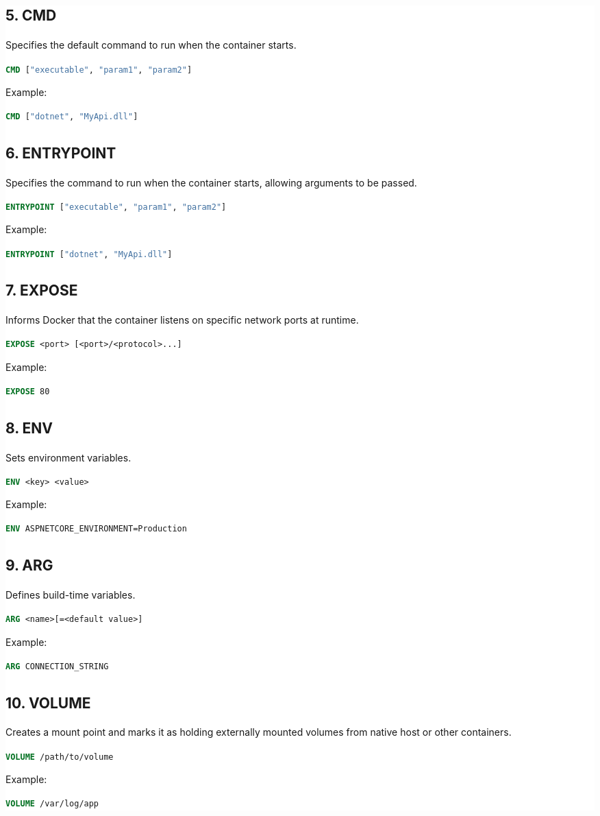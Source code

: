 ## 5. CMD
Specifies the default command to run when the container starts.
```Dockerfile
CMD ["executable", "param1", "param2"]
```
Example:
```Dockerfile
CMD ["dotnet", "MyApi.dll"]
```

## 6. ENTRYPOINT
Specifies the command to run when the container starts, allowing arguments to be passed.
```Dockerfile
ENTRYPOINT ["executable", "param1", "param2"]
```
Example:
```Dockerfile
ENTRYPOINT ["dotnet", "MyApi.dll"]
```

## 7. EXPOSE
Informs Docker that the container listens on specific network ports at runtime.
```Dockerfile
EXPOSE <port> [<port>/<protocol>...]
```
Example:
```Dockerfile
EXPOSE 80
```

## 8. ENV
Sets environment variables.
```Dockerfile
ENV <key> <value>
```
Example:
```Dockerfile
ENV ASPNETCORE_ENVIRONMENT=Production
```

## 9. ARG
Defines build-time variables.
```Dockerfile
ARG <name>[=<default value>]
```
Example:
```Dockerfile
ARG CONNECTION_STRING
```

## 10. VOLUME
Creates a mount point and marks it as holding externally mounted volumes from native host or other containers.
```Dockerfile
VOLUME /path/to/volume
```
Example:
```Dockerfile
VOLUME /var/log/app
```
